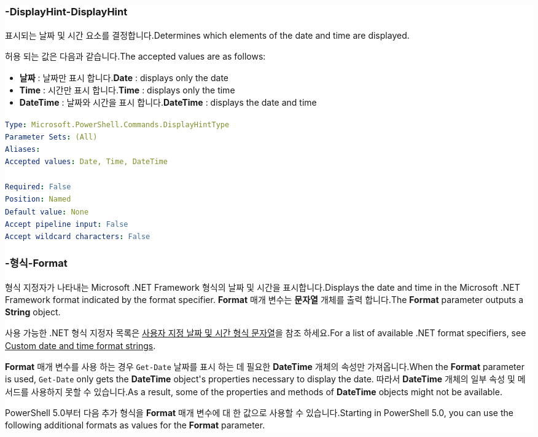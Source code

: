 ### <span data-ttu-id="3fede-192">-DisplayHint</span><span class="sxs-lookup"><span data-stu-id="3fede-192">-DisplayHint</span></span>

<span data-ttu-id="3fede-193">표시되는 날짜 및 시간 요소를 결정합니다.</span><span class="sxs-lookup"><span data-stu-id="3fede-193">Determines which elements of the date and time are displayed.</span></span>

<span data-ttu-id="3fede-194">허용 되는 값은 다음과 같습니다.</span><span class="sxs-lookup"><span data-stu-id="3fede-194">The accepted values are as follows:</span></span>

- <span data-ttu-id="3fede-195">**날짜** : 날짜만 표시 합니다.</span><span class="sxs-lookup"><span data-stu-id="3fede-195">**Date** : displays only the date</span></span>
- <span data-ttu-id="3fede-196">**Time** : 시간만 표시 합니다.</span><span class="sxs-lookup"><span data-stu-id="3fede-196">**Time** : displays only the time</span></span>
- <span data-ttu-id="3fede-197">**DateTime** : 날짜와 시간을 표시 합니다.</span><span class="sxs-lookup"><span data-stu-id="3fede-197">**DateTime** : displays the date and time</span></span>

```yaml
Type: Microsoft.PowerShell.Commands.DisplayHintType
Parameter Sets: (All)
Aliases:
Accepted values: Date, Time, DateTime

Required: False
Position: Named
Default value: None
Accept pipeline input: False
Accept wildcard characters: False
```

### <span data-ttu-id="3fede-198">-형식</span><span class="sxs-lookup"><span data-stu-id="3fede-198">-Format</span></span>

<span data-ttu-id="3fede-199">형식 지정자가 나타내는 Microsoft .NET Framework 형식의 날짜 및 시간을 표시합니다.</span><span class="sxs-lookup"><span data-stu-id="3fede-199">Displays the date and time in the Microsoft .NET Framework format indicated by the format specifier.</span></span>
<span data-ttu-id="3fede-200">**Format** 매개 변수는 **문자열** 개체를 출력 합니다.</span><span class="sxs-lookup"><span data-stu-id="3fede-200">The **Format** parameter outputs a **String** object.</span></span>

<span data-ttu-id="3fede-201">사용 가능한 .NET 형식 지정자 목록은 [사용자 지정 날짜 및 시간 형식 문자열](/dotnet/standard/base-types/custom-date-and-time-format-strings?view=netframework-4.8)을 참조 하세요.</span><span class="sxs-lookup"><span data-stu-id="3fede-201">For a list of available .NET format specifiers, see [Custom date and time format strings](/dotnet/standard/base-types/custom-date-and-time-format-strings?view=netframework-4.8).</span></span>

<span data-ttu-id="3fede-202">**Format** 매개 변수를 사용 하는 경우 `Get-Date` 날짜를 표시 하는 데 필요한 **DateTime** 개체의 속성만 가져옵니다.</span><span class="sxs-lookup"><span data-stu-id="3fede-202">When the **Format** parameter is used, `Get-Date` only gets the **DateTime** object's properties necessary to display the date.</span></span> <span data-ttu-id="3fede-203">따라서 **DateTime** 개체의 일부 속성 및 메서드를 사용하지 못할 수 있습니다.</span><span class="sxs-lookup"><span data-stu-id="3fede-203">As a result, some of the properties and methods of **DateTime** objects might not be available.</span></span>

<span data-ttu-id="3fede-204">PowerShell 5.0부터 다음 추가 형식을 **Format** 매개 변수에 대 한 값으로 사용할 수 있습니다.</span><span class="sxs-lookup"><span data-stu-id="3fede-204">Starting in PowerShell 5.0, you can use the following additional formats as values for the **Format** parameter.</span></span>
